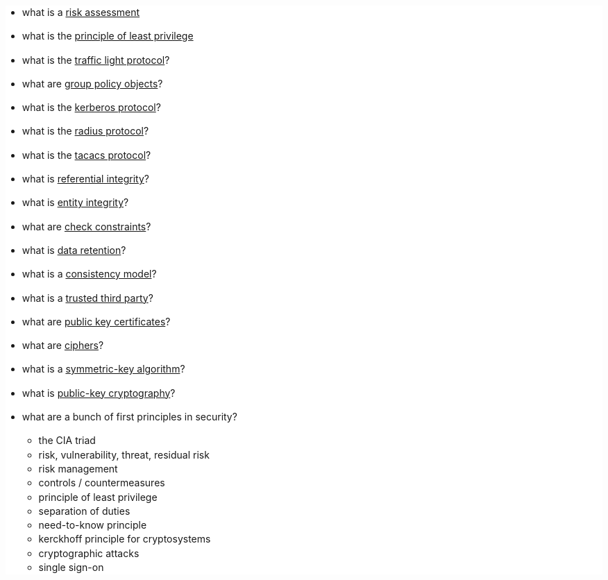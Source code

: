 * what is a [risk assessment](https://en.wikipedia.org/wiki/Risk_assessment)

* what is the [principle of least privilege](https://en.wikipedia.org/wiki/Principle_of_least_privilege)

* what is the [traffic light protocol](https://en.wikipedia.org/wiki/Traffic_Light_Protocol)?

* what are [group policy objects](https://en.wikipedia.org/wiki/Group_Policy)?

* what is the [kerberos protocol](https://en.wikipedia.org/wiki/Kerberos_(protocol))?

* what is the [radius protocol](https://en.wikipedia.org/wiki/RADIUS)?

* what is the [tacacs protocol](https://en.wikipedia.org/wiki/TACACS)?

* what is [referential integrity](https://en.wikipedia.org/wiki/Referential_integrity)?

* what is [entity integrity](https://en.wikipedia.org/wiki/Entity_integrity)?

* what are [check constraints](https://en.wikipedia.org/wiki/Check_constraint)?

* what is [data retention](https://en.wikipedia.org/wiki/Data_retention)?

* what is a [consistency model](https://en.wikipedia.org/wiki/Consistency_model)?

* what is a [trusted third party](https://en.wikipedia.org/wiki/Trusted_third_party)?

* what are [public key certificates](https://en.wikipedia.org/wiki/Public_key_certificate)?

* what are [ciphers](https://en.wikipedia.org/wiki/Cipher)?

* what is a [symmetric-key algorithm](https://en.wikipedia.org/wiki/Symmetric-key_algorithm)?

* what is [public-key cryptography](https://en.wikipedia.org/wiki/Public-key_cryptography)?

* what are a bunch of first principles in security?
	* the CIA triad
	* risk, vulnerability, threat, residual risk
	* risk management
	* controls / countermeasures
	* principle of least privilege
	* separation of duties
	* need-to-know principle
	* kerckhoff principle for cryptosystems
	* cryptographic attacks
	* single sign-on



